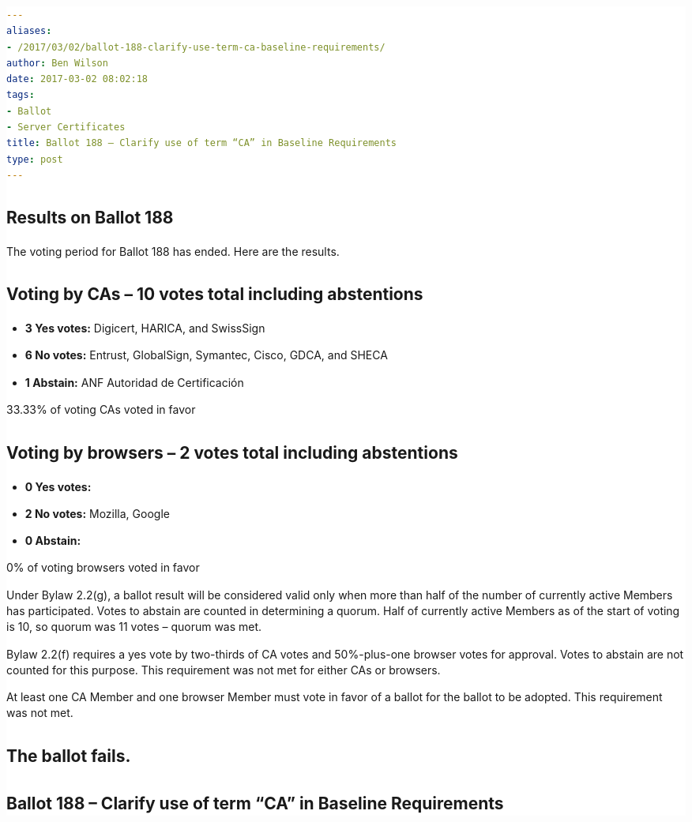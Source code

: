 ```yaml
---
aliases:
- /2017/03/02/ballot-188-clarify-use-term-ca-baseline-requirements/
author: Ben Wilson
date: 2017-03-02 08:02:18
tags:
- Ballot
- Server Certificates
title: Ballot 188 – Clarify use of term “CA” in Baseline Requirements
type: post
---
```


## Results on Ballot 188

The voting period for Ballot 188 has ended. Here are the results.

## Voting by CAs – 10 votes total including abstentions

- **3 Yes votes:** Digicert, HARICA, and SwissSign

- **6 No votes:** Entrust, GlobalSign, Symantec, Cisco, GDCA, and SHECA

- **1 Abstain:** ANF Autoridad de Certificación

33.33% of voting CAs voted in favor

## Voting by browsers – 2 votes total including abstentions

- **0 Yes votes:**

- **2 No votes:** Mozilla, Google

- **0 Abstain:**

0% of voting browsers voted in favor

Under Bylaw 2.2(g), a ballot result will be considered valid only when more than half of the number of currently active Members has participated. Votes to abstain are counted in determining a quorum. Half of currently active Members as of the start of voting is 10, so quorum was 11 votes – quorum was met.

Bylaw 2.2(f) requires a yes vote by two-thirds of CA votes and 50%-plus-one browser votes for approval. Votes to abstain are not counted for this purpose. This requirement was not met for either CAs or browsers.

At least one CA Member and one browser Member must vote in favor of a ballot for the ballot to be adopted. This requirement was not met.

## The ballot fails.

## Ballot 188 – Clarify use of term “CA” in Baseline Requirements
